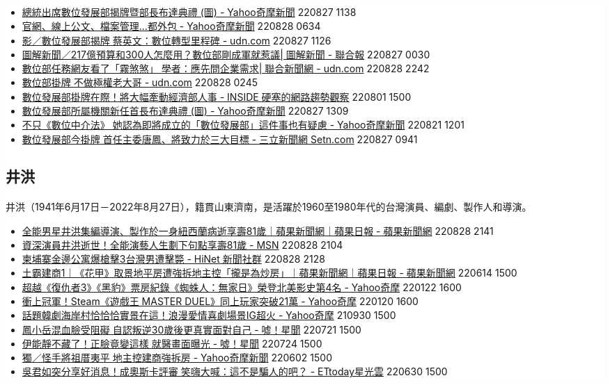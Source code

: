 - [總統出席數位發展部揭牌暨部長布達典禮 (圖) - Yahoo奇摩新聞](https://tw.news.yahoo.com/%E7%B8%BD%E7%B5%B1%E5%87%BA%E5%B8%AD%E6%95%B8%E4%BD%8D%E7%99%BC%E5%B1%95%E9%83%A8%E6%8F%AD%E7%89%8C%E6%9A%A8%E9%83%A8%E9%95%B7%E5%B8%83%E9%81%94%E5%85%B8%E7%A6%AE-%E5%9C%96-032300140.html "總統出席數位發展部揭牌暨部長布達典禮 (圖) - Yahoo奇摩新聞") 220827 1138
- [官網、線上公文、檔案管理…都外包 - Yahoo奇摩新聞](https://tw.news.yahoo.com/%E5%AE%98%E7%B6%B2-%E7%B7%9A%E4%B8%8A%E5%85%AC%E6%96%87-%E6%AA%94%E6%A1%88%E7%AE%A1%E7%90%86-%E9%83%BD%E5%A4%96%E5%8C%85-223421905.html "官網、線上公文、檔案管理…都外包 - Yahoo奇摩新聞") 220828 0634
- [影／數位發展部揭牌 蔡英文：數位轉型里程碑 - udn.com](https://udn.com/news/story/123007/6568280?from=udn-ch1_breaknews-1-0-news "影／數位發展部揭牌 蔡英文：數位轉型里程碑 - udn.com") 220827 1126
- [圖解新聞／217億預算和300人怎麼用？數位部剛成軍就惹議| 圖解新聞 - 聯合報](https://vip.udn.com/vip/story/122664/6567586 "圖解新聞／217億預算和300人怎麼用？數位部剛成軍就惹議| 圖解新聞 - 聯合報") 220827 0030
- [數位部任務網友看了「霧煞煞」 學者：應先問企業需求| 聯合新聞網 - udn.com](https://udn.com/news/story/123007/6570764?from=udn-catebreaknews_ch2 "數位部任務網友看了「霧煞煞」 學者：應先問企業需求| 聯合新聞網 - udn.com") 220828 2242
- [數位部掛牌 不做極權老大哥 - udn.com](https://udn.com/news/story/7238/6569536?from=udn_ch2_menu_v2_main_index "數位部掛牌 不做極權老大哥 - udn.com") 220828 0245
- [數位發展部掛牌在際！將大幅牽動經濟部人事 - INSIDE 硬塞的網路趨勢觀察](https://www.inside.com.tw/article/28433-taiwan-digital-development-department "數位發展部掛牌在際！將大幅牽動經濟部人事 - INSIDE 硬塞的網路趨勢觀察") 220801 1500
- [數位發展部所屬機關新任首長布達典禮 (圖) - Yahoo奇摩新聞](https://tw.news.yahoo.com/%E6%95%B8%E4%BD%8D%E7%99%BC%E5%B1%95%E9%83%A8%E6%89%80%E5%B1%AC%E6%A9%9F%E9%97%9C%E6%96%B0%E4%BB%BB%E9%A6%96%E9%95%B7%E5%B8%83%E9%81%94%E5%85%B8%E7%A6%AE-%E5%9C%96-044554986.html "數位發展部所屬機關新任首長布達典禮 (圖) - Yahoo奇摩新聞") 220827 1309
- [不只《數位中介法》 她認為即將成立的「數位發展部」這件事也有疑慮 - Yahoo奇摩新聞](https://tw.news.yahoo.com/%E4%B8%8D%E5%8F%AA-%E6%95%B8%E4%BD%8D%E4%B8%AD%E4%BB%8B%E6%B3%95-%E5%A5%B9%E8%AA%8D%E7%82%BA%E5%8D%B3%E5%B0%87%E6%88%90%E7%AB%8B%E7%9A%84-%E6%95%B8%E4%BD%8D%E7%99%BC%E5%B1%95%E9%83%A8-%E9%80%99%E4%BB%B6%E4%BA%8B%E4%B9%9F%E6%9C%89%E7%96%91%E6%85%AE-035032327.html "不只《數位中介法》 她認為即將成立的「數位發展部」這件事也有疑慮 - Yahoo奇摩新聞") 220821 1201
- [數位發展部今掛牌 首任主委唐鳳、將致力於三大目標 - 三立新聞網 Setn.com](https://www.setn.com/news.aspx?newsid=1168294 "數位發展部今掛牌 首任主委唐鳳、將致力於三大目標 - 三立新聞網 Setn.com") 220827 0941

## 井洪

井洪（1941年6月17日－2022年8月27日），籍貫山東濟南，是活躍於1960至1980年代的台灣演員、編劇、製作人和導演。
- [全能男星井洪集編導演、製作於一身紐西蘭病逝享壽81歲｜蘋果新聞網｜蘋果日報 - 蘋果新聞網](https://www.appledaily.com.tw/entertainment/20220828/A0ADB726F9DA7CB5556E370EF1 "全能男星井洪集編導演、製作於一身紐西蘭病逝享壽81歲｜蘋果新聞網｜蘋果日報 - 蘋果新聞網") 220828 2141
- [資深演員井洪逝世！全能演藝人生劃下句點享壽81歲 - MSN](https://www.msn.com/zh-tw/entertainment/news/%E8%B3%87%E6%B7%B1%E6%BC%94%E5%93%A1%E4%BA%95%E6%B4%AA%E9%80%9D%E4%B8%96%EF%BC%81%E5%85%A8%E8%83%BD%E6%BC%94%E8%97%9D%E4%BA%BA%E7%94%9F%E5%8A%83%E4%B8%8B%E5%8F%A5%E9%BB%9E-%E4%BA%AB%E5%A3%BD81%E6%AD%B2/ar-AA11bYCd?li=BBqiNIb "資深演員井洪逝世！全能演藝人生劃下句點享壽81歲 - MSN") 220828 2104
- [柬埔寨金邊公寓爆槍擊3台灣男遭擊斃 - HiNet 新聞社群](https://times.hinet.net/news/24105795 "柬埔寨金邊公寓爆槍擊3台灣男遭擊斃 - HiNet 新聞社群") 220828 2128
- [土霸建商1｜《花甲》取景地平房遭強拆地主控「攏是為炒房」｜蘋果新聞網｜蘋果日報 - 蘋果新聞網](https://www.appledaily.com.tw/property/20220614/ETYBHLPINRGIHDH3K6K3JS6UEM/ "土霸建商1｜《花甲》取景地平房遭強拆地主控「攏是為炒房」｜蘋果新聞網｜蘋果日報 - 蘋果新聞網") 220614 1500
- [超越《復仇者3》《黑豹》票房紀錄《蜘蛛人：無家日》榮登北美影史第4名 - Yahoo奇摩](https://tw.yahoo.com/movies/%E8%B6%85%E8%B6%8A%E3%80%8A%E5%BE%A9%E4%BB%87%E8%80%85-3-%E3%80%8B%E3%80%8A%E9%BB%91%E8%B1%B9%E3%80%8B%E7%A5%A8%E6%88%BF%E7%B4%80%E9%8C%84-%E3%80%8A%E8%9C%98%E8%9B%9B%E4%BA%BA%EF%BC%9A%E7%84%A1%E5%AE%B6%E6%97%A5%E3%80%8B%E6%A6%AE%E7%99%BB%E5%8C%97%E7%BE%8E%E5%BD%B1%E5%8F%B2%E7%AC%AC-4-%E5%90%8D-141645240.html "超越《復仇者3》《黑豹》票房紀錄《蜘蛛人：無家日》榮登北美影史第4名 - Yahoo奇摩") 220122 1600
- [衝上冠軍！Steam《遊戲王 MASTER DUEL》同上玩家突破21萬 - Yahoo奇摩](https://tw.yahoo.com/games/master-duel-023822893.html "衝上冠軍！Steam《遊戲王 MASTER DUEL》同上玩家突破21萬 - Yahoo奇摩") 220120 1600
- [話題韓劇海岸村恰恰恰實景在這！浪漫愛情喜劇場景IG超火 - Yahoo奇摩](https://tw.yahoo.com/travel/%E8%A9%B1%E9%A1%8C%E9%9F%93%E5%8A%87%E6%B5%B7%E5%B2%B8%E6%9D%91%E6%81%B0%E6%81%B0%E6%81%B0%E5%AF%A6%E6%99%AF%E5%9C%A8%E9%80%99-%E6%B5%AA%E6%BC%AB%E6%84%9B%E6%83%85%E5%96%9C%E5%8A%87%E5%A0%B4%E6%99%AFig%E8%B6%85%E7%81%AB-142000808.html "話題韓劇海岸村恰恰恰實景在這！浪漫愛情喜劇場景IG超火 - Yahoo奇摩") 210930 1500
- [鳳小岳混血臉受阻礙 自認叛逆30歲後更真實面對自己 - 噓！星聞](https://stars.udn.com/star/story/10091/6479057 "鳳小岳混血臉受阻礙 自認叛逆30歲後更真實面對自己 - 噓！星聞") 220721 1500
- [伊能靜不藏了！正臉竟變這樣 就醫畫面曝光 - 噓！星聞](https://stars.udn.com/star/story/10091/6483810 "伊能靜不藏了！正臉竟變這樣 就醫畫面曝光 - 噓！星聞") 220724 1500
- [獨／怪手將祖厝夷平 地主控建商強拆房 - Yahoo奇摩新聞](https://tw.news.yahoo.com/%E7%8D%A8-%E6%80%AA%E6%89%8B%E5%B0%87%E7%A5%96%E5%8E%9D%E5%A4%B7%E5%B9%B3-%E5%9C%B0%E4%B8%BB%E6%8E%A7%E5%BB%BA%E5%95%86%E5%BC%B7%E6%8B%86%E6%88%BF-140100035.html "獨／怪手將祖厝夷平 地主控建商強拆房 - Yahoo奇摩新聞") 220602 1500
- [吳君如突分享好消息！成奧斯卡評審 笑嗨大喊：這不是騙人的吧？ - ETtoday星光雲](https://star.ettoday.net/news/2284452 "吳君如突分享好消息！成奧斯卡評審 笑嗨大喊：這不是騙人的吧？ - ETtoday星光雲") 220630 1500